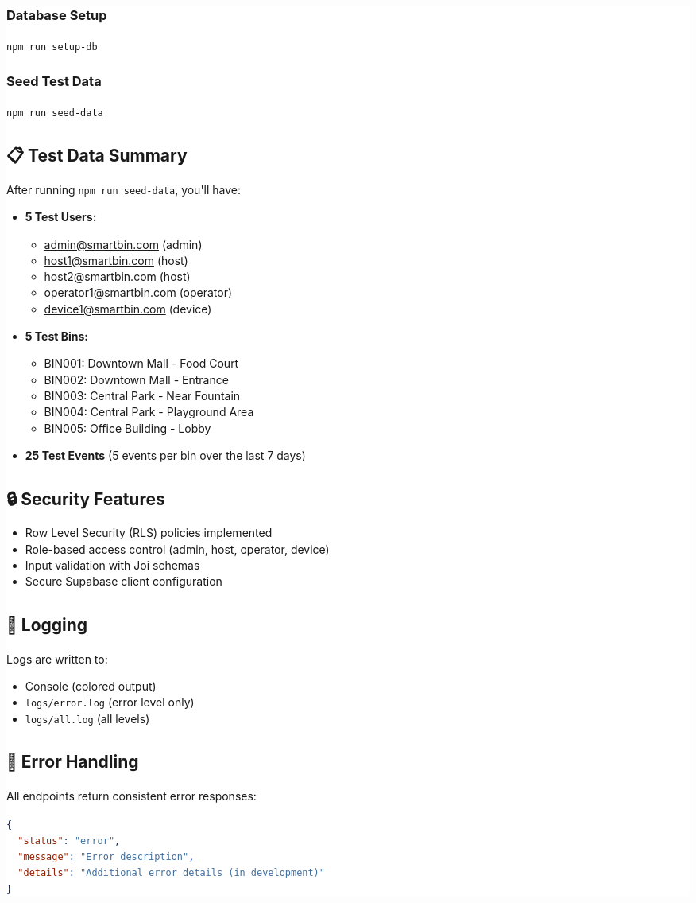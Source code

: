 ### Database Setup
```bash
npm run setup-db
```

### Seed Test Data
```bash
npm run seed-data
```

## 📋 Test Data Summary

After running `npm run seed-data`, you'll have:

- **5 Test Users:**
  - admin@smartbin.com (admin)
  - host1@smartbin.com (host)
  - host2@smartbin.com (host)
  - operator1@smartbin.com (operator)
  - device1@smartbin.com (device)

- **5 Test Bins:**
  - BIN001: Downtown Mall - Food Court
  - BIN002: Downtown Mall - Entrance
  - BIN003: Central Park - Near Fountain
  - BIN004: Central Park - Playground Area
  - BIN005: Office Building - Lobby

- **25 Test Events** (5 events per bin over the last 7 days)

## 🔒 Security Features

- Row Level Security (RLS) policies implemented
- Role-based access control (admin, host, operator, device)
- Input validation with Joi schemas
- Secure Supabase client configuration

## 📝 Logging

Logs are written to:
- Console (colored output)
- `logs/error.log` (error level only)
- `logs/all.log` (all levels)

## 🚨 Error Handling

All endpoints return consistent error responses:
```json
{
  "status": "error",
  "message": "Error description",
  "details": "Additional error details (in development)"
}
```
